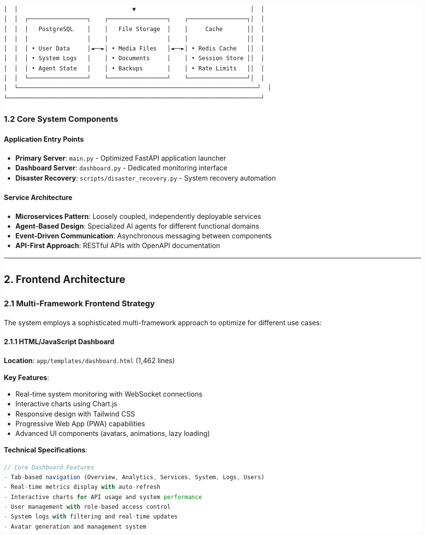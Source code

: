 ```
│  │                                 ▼                                 │  │
│  │  ┌─────────────────┐    ┌─────────────────┐    ┌─────────────────┐│  │
│  │  │   PostgreSQL    │    │   File Storage  │    │     Cache       ││  │
│  │  │                 │    │                 │    │                 ││  │
│  │  │ • User Data     │◄──►│ • Media Files   │◄──►│ • Redis Cache   ││  │
│  │  │ • System Logs   │    │ • Documents     │    │ • Session Store ││  │
│  │  │ • Agent State   │    │ • Backups       │    │ • Rate Limits   ││  │
│  │  └─────────────────┘    └─────────────────┘    └─────────────────┘│  │
│  └─────────────────────────────────────────────────────────────────────┘  │
└─────────────────────────────────────────────────────────────────────────┘
```

### 1.2 Core System Components

#### Application Entry Points
- **Primary Server**: `main.py` - Optimized FastAPI application launcher
- **Dashboard Server**: `dashboard.py` - Dedicated monitoring interface
- **Disaster Recovery**: `scripts/disaster_recovery.py` - System recovery automation

#### Service Architecture
- **Microservices Pattern**: Loosely coupled, independently deployable services
- **Agent-Based Design**: Specialized AI agents for different functional domains
- **Event-Driven Communication**: Asynchronous messaging between components
- **API-First Approach**: RESTful APIs with OpenAPI documentation

---

## 2. Frontend Architecture

### 2.1 Multi-Framework Frontend Strategy

The system employs a sophisticated multi-framework approach to optimize for different use cases:

#### 2.1.1 HTML/JavaScript Dashboard
**Location**: `app/templates/dashboard.html` (1,462 lines)

**Key Features**:
- Real-time system monitoring with WebSocket connections
- Interactive charts using Chart.js
- Responsive design with Tailwind CSS
- Progressive Web App (PWA) capabilities
- Advanced UI components (avatars, animations, lazy loading)

**Technical Specifications**:
```javascript
// Core Dashboard Features
- Tab-based navigation (Overview, Analytics, Services, System, Logs, Users)
- Real-time metrics display with auto-refresh
- Interactive charts for API usage and system performance
- User management with role-based access control
- System logs with filtering and real-time updates
- Avatar generation and management system
```
